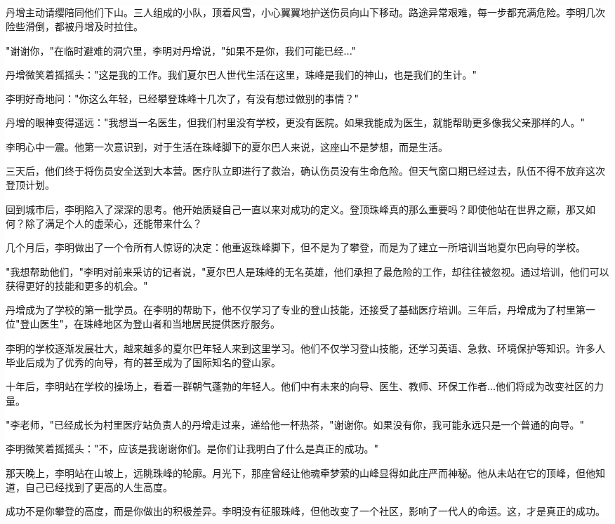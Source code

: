 丹增主动请缨陪同他们下山。三人组成的小队，顶着风雪，小心翼翼地护送伤员向山下移动。路途异常艰难，每一步都充满危险。李明几次险些滑倒，都被丹增及时拉住。

"谢谢你，"在临时避难的洞穴里，李明对丹增说，"如果不是你，我们可能已经..."

丹增微笑着摇摇头："这是我的工作。我们夏尔巴人世代生活在这里，珠峰是我们的神山，也是我们的生计。"

李明好奇地问："你这么年轻，已经攀登珠峰十几次了，有没有想过做别的事情？"

丹增的眼神变得遥远："我想当一名医生，但我们村里没有学校，更没有医院。如果我能成为医生，就能帮助更多像我父亲那样的人。"

李明心中一震。他第一次意识到，对于生活在珠峰脚下的夏尔巴人来说，这座山不是梦想，而是生活。

三天后，他们终于将伤员安全送到大本营。医疗队立即进行了救治，确认伤员没有生命危险。但天气窗口期已经过去，队伍不得不放弃这次登顶计划。

回到城市后，李明陷入了深深的思考。他开始质疑自己一直以来对成功的定义。登顶珠峰真的那么重要吗？即使他站在世界之巅，那又如何？除了满足个人的虚荣心，还能带来什么？

几个月后，李明做出了一个令所有人惊讶的决定：他重返珠峰脚下，但不是为了攀登，而是为了建立一所培训当地夏尔巴向导的学校。

"我想帮助他们，"李明对前来采访的记者说，"夏尔巴人是珠峰的无名英雄，他们承担了最危险的工作，却往往被忽视。通过培训，他们可以获得更好的技能和更多的机会。"

丹增成为了学校的第一批学员。在李明的帮助下，他不仅学习了专业的登山技能，还接受了基础医疗培训。三年后，丹增成为了村里第一位"登山医生"，在珠峰地区为登山者和当地居民提供医疗服务。

李明的学校逐渐发展壮大，越来越多的夏尔巴年轻人来到这里学习。他们不仅学习登山技能，还学习英语、急救、环境保护等知识。许多人毕业后成为了优秀的向导，有的甚至成为了国际知名的登山家。

十年后，李明站在学校的操场上，看着一群朝气蓬勃的年轻人。他们中有未来的向导、医生、教师、环保工作者...他们将成为改变社区的力量。

"李老师，"已经成长为村里医疗站负责人的丹增走过来，递给他一杯热茶，"谢谢你。如果没有你，我可能永远只是一个普通的向导。"

李明微笑着摇摇头："不，应该是我谢谢你们。是你们让我明白了什么是真正的成功。"

那天晚上，李明站在山坡上，远眺珠峰的轮廓。月光下，那座曾经让他魂牵梦萦的山峰显得如此庄严而神秘。他从未站在它的顶峰，但他知道，自己已经找到了更高的人生高度。

成功不是你攀登的高度，而是你做出的积极差异。李明没有征服珠峰，但他改变了一个社区，影响了一代人的命运。这，才是真正的成功。